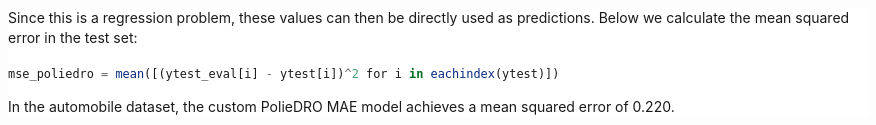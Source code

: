 Since this is a regression problem, these values can then be directly used as predictions. Below we calculate the mean squared error in the test set:

```julia
mse_poliedro = mean([(ytest_eval[i] - ytest[i])^2 for i in eachindex(ytest)])
```
In the automobile dataset, the custom PolieDRO MAE model achieves a mean squared error of 0.220.
